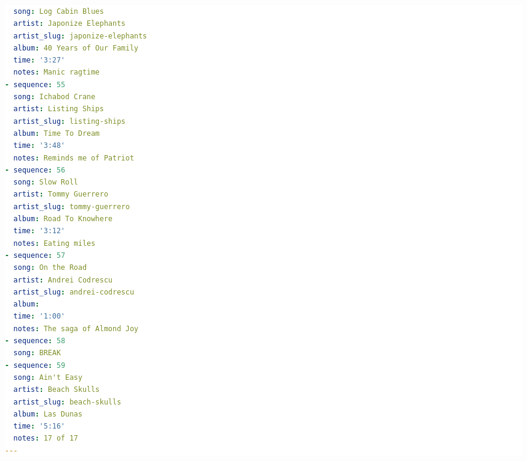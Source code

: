 ```yaml
  song: Log Cabin Blues
  artist: Japonize Elephants
  artist_slug: japonize-elephants
  album: 40 Years of Our Family
  time: '3:27'
  notes: Manic ragtime
- sequence: 55
  song: Ichabod Crane
  artist: Listing Ships
  artist_slug: listing-ships
  album: Time To Dream
  time: '3:48'
  notes: Reminds me of Patriot
- sequence: 56
  song: Slow Roll
  artist: Tommy Guerrero
  artist_slug: tommy-guerrero
  album: Road To Knowhere
  time: '3:12'
  notes: Eating miles
- sequence: 57
  song: On the Road
  artist: Andrei Codrescu
  artist_slug: andrei-codrescu
  album:
  time: '1:00'
  notes: The saga of Almond Joy
- sequence: 58
  song: BREAK
- sequence: 59
  song: Ain't Easy
  artist: Beach Skulls
  artist_slug: beach-skulls
  album: Las Dunas
  time: '5:16'
  notes: 17 of 17
---
```


